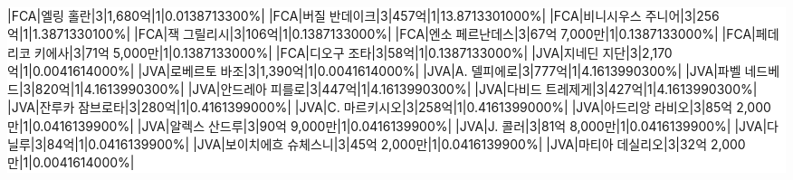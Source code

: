 |FCA|엘링 홀란|3|1,680억|1|0.0138713300%|
|FCA|버질 반데이크|3|457억|1|13.8713301000%|
|FCA|비니시우스 주니어|3|256억|1|1.3871330100%|
|FCA|잭 그릴리시|3|106억|1|0.1387133000%|
|FCA|엔소 페르난데스|3|67억 7,000만|1|0.1387133000%|
|FCA|페데리코 키에사|3|71억 5,000만|1|0.1387133000%|
|FCA|디오구 조타|3|58억|1|0.1387133000%|
|JVA|지네딘 지단|3|2,170억|1|0.0041614000%|
|JVA|로베르토 바조|3|1,390억|1|0.0041614000%|
|JVA|A. 델피에로|3|777억|1|4.1613990300%|
|JVA|파벨 네드베드|3|820억|1|4.1613990300%|
|JVA|안드레아 피를로|3|447억|1|4.1613990300%|
|JVA|다비드 트레제게|3|427억|1|4.1613990300%|
|JVA|잔루카 잠브로타|3|280억|1|0.4161399000%|
|JVA|C. 마르키시오|3|258억|1|0.4161399000%|
|JVA|아드리앙 라비오|3|85억 2,000만|1|0.0416139900%|
|JVA|알렉스 산드루|3|90억 9,000만|1|0.0416139900%|
|JVA|J. 콜러|3|81억 8,000만|1|0.0416139900%|
|JVA|다닐루|3|84억|1|0.0416139900%|
|JVA|보이치에흐 슈체스니|3|45억 2,000만|1|0.0416139900%|
|JVA|마티아 데실리오|3|32억 2,000만|1|0.0041614000%|
